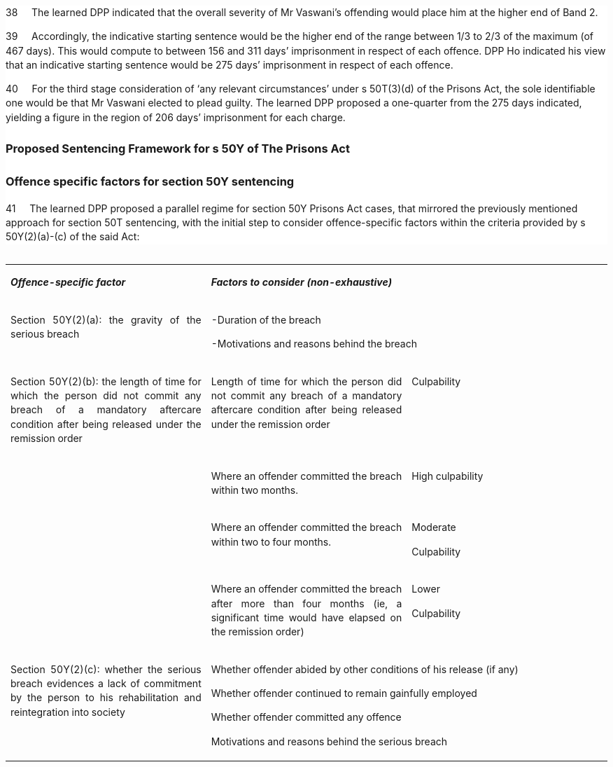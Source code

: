   
  

38     The learned DPP indicated that the overall severity of Mr Vaswani’s offending would place him at the higher end of Band 2.

39     Accordingly, the indicative starting sentence would be the higher end of the range between 1/3 to 2/3 of the maximum (of 467 days). This would compute to between 156 and 311 days’ imprisonment in respect of each offence. DPP Ho indicated his view that an indicative starting sentence would be 275 days’ imprisonment in respect of each offence.

40     For the third stage consideration of ‘any relevant circumstances’ under s 50T(3)(d) of the Prisons Act, the sole identifiable one would be that Mr Vaswani elected to plead guilty. The learned DPP proposed a one-quarter from the 275 days indicated, yielding a figure in the region of 206 days’ imprisonment for each charge.

### Proposed Sentencing Framework for s 50Y of The Prisons Act

### Offence specific factors for section 50Y sentencing

41     The learned DPP proposed a parallel regime for section 50Y Prisons Act cases, that mirrored the previously mentioned approach for section 50T sentencing, with the initial step to consider offence-specific factors within the criteria provided by s 50Y(2)(a)-(c) of the said Act:

<table align="left" cellpadding="0" cellspacing="0" class="Judg-2-tblr" frame="all" pgwide="1"><colgroup><col width="33.34%"> <col width="33.32%"> <col width="33.34%"> </colgroup><tbody><tr><td align="left" class="br" rowspan="1" valign="top"><p align="justify" class="Table-Para-1"><b><em>Offence-specific factor</em></b></p></td><td align="left" class="b" colspan="2" rowspan="1" valign="top"><p align="justify" class="Table-Para-1"><b><em>Factors to consider (non-exhaustive)</em></b></p></td></tr><tr><td align="left" class="br" rowspan="1" valign="top"><p align="justify" class="Table-Para-1">Section 50Y(2)(a): the gravity of the serious breach</p></td><td align="left" class="b" colspan="2" rowspan="1" valign="top"><p align="justify" class="Table-Para-1">-Duration of the breach</p><p align="justify" class="Table-Para-1">-Motivations and reasons behind the breach</p></td></tr><tr><td align="left" class="br" rowspan="1" valign="top"><p align="justify" class="Table-Para-1">Section 50Y(2)(b): the length of time for which the person did not commit any breach of a mandatory aftercare condition after being released under the remission order</p></td><td align="left" class="br" rowspan="1" valign="top"><p align="justify" class="Table-Para-1">Length of time for which the person did not commit any breach of a mandatory aftercare condition after being released under the remission order</p></td><td align="left" class="b" rowspan="1" valign="top"><p align="justify" class="Table-Para-1">Culpability</p></td></tr><tr><td align="left" class="br" rowspan="3" valign="top"><p align="justify" class="Table-Para-1">&nbsp;</p></td><td align="left" class="br" rowspan="1" valign="top"><p align="justify" class="Table-Para-1">Where an offender committed the breach within two months.</p></td><td align="left" class="b" rowspan="1" valign="top"><p align="justify" class="Table-Para-1">High culpability</p></td></tr><tr><td align="left" class="br" rowspan="1" valign="top"><p align="justify" class="Table-Para-1">Where an offender committed the breach within two to four months.</p></td><td align="left" class="b" rowspan="1" valign="top"><p align="justify" class="Table-Para-1">Moderate</p><p align="justify" class="Table-Para-1">Culpability</p></td></tr><tr><td align="left" class="br" rowspan="1" valign="top"><p align="justify" class="Table-Para-1">Where an offender committed the breach after more than four months (ie, a significant time would have elapsed on the remission order)</p></td><td align="left" class="b" rowspan="1" valign="top"><p align="justify" class="Table-Para-1">Lower</p><p align="justify" class="Table-Para-1">Culpability</p></td></tr><tr><td align="left" class="r" rowspan="1" valign="top"><p align="justify" class="Table-Para-1">Section 50Y(2)(c): whether the serious breach evidences a lack of commitment by the person to his rehabilitation and reintegration into society</p></td><td align="left" class="" colspan="2" rowspan="1" valign="top"><p align="justify" class="Table-Para-1">Whether offender abided by other conditions of his release (if any)</p><p align="justify" class="Table-Para-1">Whether offender continued to remain gainfully employed</p><p align="justify" class="Table-Para-1">Whether offender committed any offence</p><p align="justify" class="Table-Para-1">Motivations and reasons behind the serious breach</p></td></tr></tbody></table>
